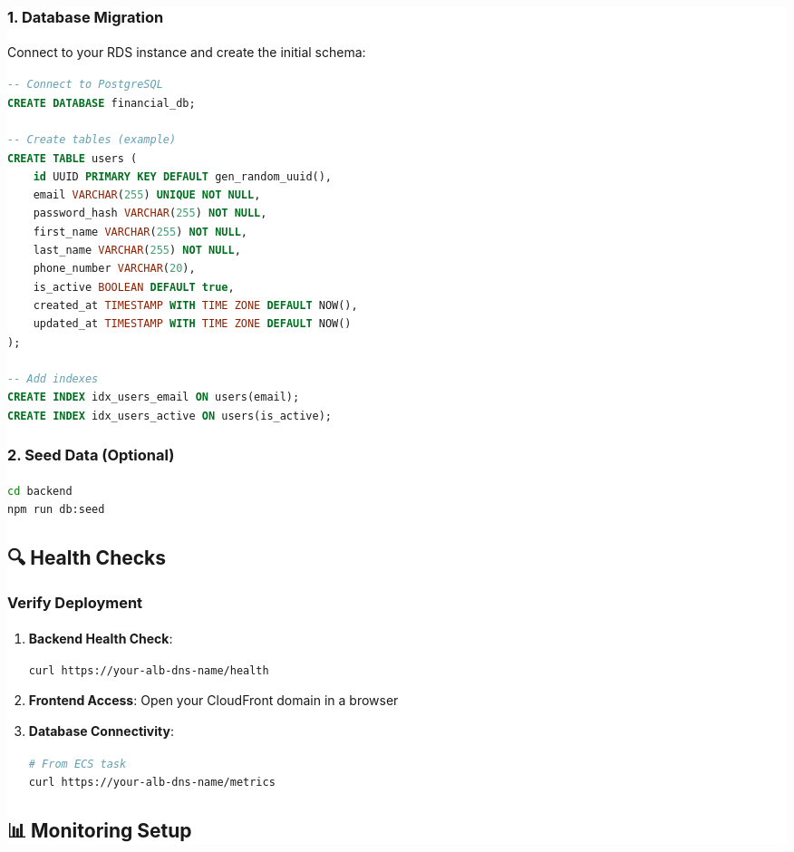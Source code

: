 ### 1. Database Migration

Connect to your RDS instance and create the initial schema:

```sql
-- Connect to PostgreSQL
CREATE DATABASE financial_db;

-- Create tables (example)
CREATE TABLE users (
    id UUID PRIMARY KEY DEFAULT gen_random_uuid(),
    email VARCHAR(255) UNIQUE NOT NULL,
    password_hash VARCHAR(255) NOT NULL,
    first_name VARCHAR(255) NOT NULL,
    last_name VARCHAR(255) NOT NULL,
    phone_number VARCHAR(20),
    is_active BOOLEAN DEFAULT true,
    created_at TIMESTAMP WITH TIME ZONE DEFAULT NOW(),
    updated_at TIMESTAMP WITH TIME ZONE DEFAULT NOW()
);

-- Add indexes
CREATE INDEX idx_users_email ON users(email);
CREATE INDEX idx_users_active ON users(is_active);
```

### 2. Seed Data (Optional)

```bash
cd backend
npm run db:seed
```

## 🔍 Health Checks

### Verify Deployment

1. **Backend Health Check**:
   ```bash
   curl https://your-alb-dns-name/health
   ```

2. **Frontend Access**: 
   Open your CloudFront domain in a browser

3. **Database Connectivity**:
   ```bash
   # From ECS task
   curl https://your-alb-dns-name/metrics
   ```

## 📊 Monitoring Setup
